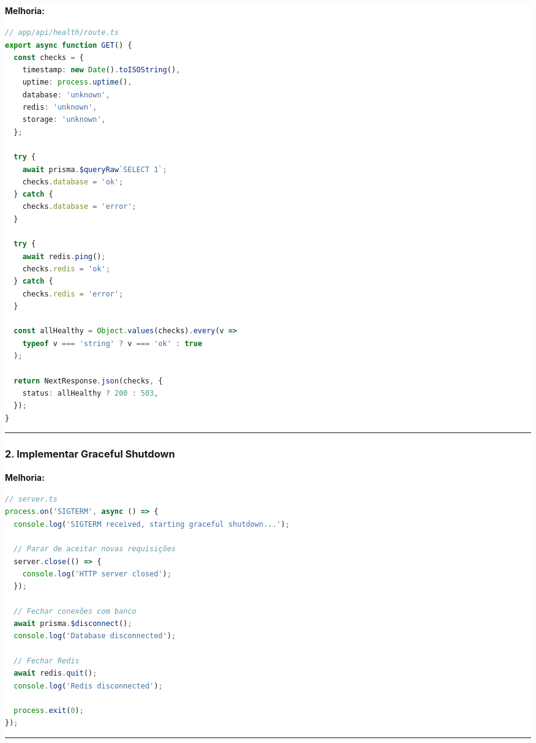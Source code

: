 **Melhoria:**
```typescript
// app/api/health/route.ts
export async function GET() {
  const checks = {
    timestamp: new Date().toISOString(),
    uptime: process.uptime(),
    database: 'unknown',
    redis: 'unknown',
    storage: 'unknown',
  };

  try {
    await prisma.$queryRaw`SELECT 1`;
    checks.database = 'ok';
  } catch {
    checks.database = 'error';
  }

  try {
    await redis.ping();
    checks.redis = 'ok';
  } catch {
    checks.redis = 'error';
  }

  const allHealthy = Object.values(checks).every(v =>
    typeof v === 'string' ? v === 'ok' : true
  );

  return NextResponse.json(checks, {
    status: allHealthy ? 200 : 503,
  });
}
```

---

### 2. Implementar Graceful Shutdown

**Melhoria:**
```typescript
// server.ts
process.on('SIGTERM', async () => {
  console.log('SIGTERM received, starting graceful shutdown...');

  // Parar de aceitar novas requisições
  server.close(() => {
    console.log('HTTP server closed');
  });

  // Fechar conexões com banco
  await prisma.$disconnect();
  console.log('Database disconnected');

  // Fechar Redis
  await redis.quit();
  console.log('Redis disconnected');

  process.exit(0);
});
```

---